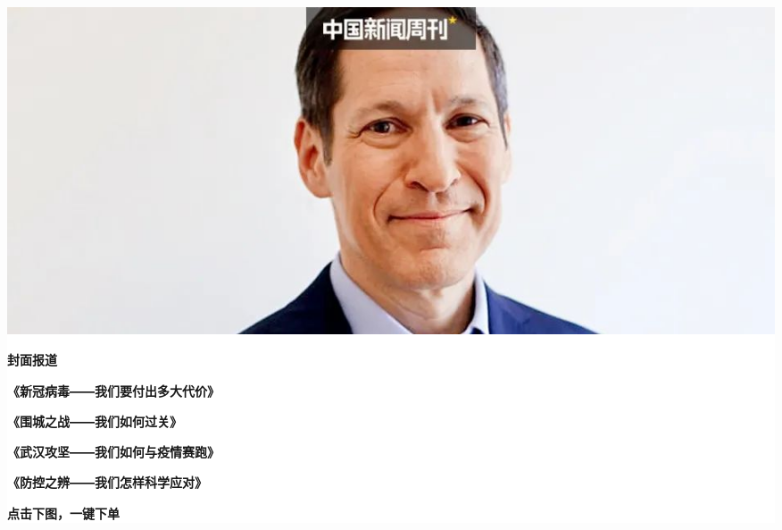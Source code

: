 [![](/images/post/c1eb0f00917b79f814e7f9e11ca6945b.jpg)](http://mp.weixin.qq.com/s?__biz=MjM5MDU1Mzg3Mw==&mid=2651251361&idx=1&sn=5548917e7cf8748d09cf5544c232b391&chksm=bdb140df8ac6c9c9fce3a05c7d42c01b97020c3152d51ee39dd30dd1c03336db1b306b43ef8e&scene=21#wechat_redirect)

**封面报道**  

**《新冠病毒——我们要付出多大代价》**

**《围城之战——我们如何过关》**

**《武汉攻坚——我们如何与疫情赛跑》**

**《防控之辨——我们怎样科学应对》**

******点击下图，一键下单******
